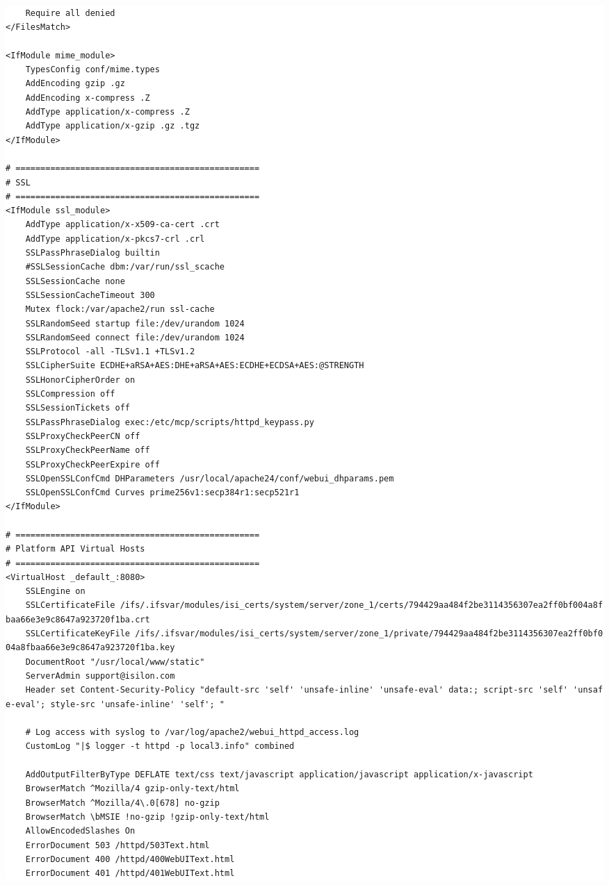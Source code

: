 ```
    Require all denied
</FilesMatch>

<IfModule mime_module>
    TypesConfig conf/mime.types
    AddEncoding gzip .gz
    AddEncoding x-compress .Z
    AddType application/x-compress .Z
    AddType application/x-gzip .gz .tgz
</IfModule>

# =================================================
# SSL
# =================================================
<IfModule ssl_module>
    AddType application/x-x509-ca-cert .crt
    AddType application/x-pkcs7-crl .crl
    SSLPassPhraseDialog builtin
    #SSLSessionCache dbm:/var/run/ssl_scache
    SSLSessionCache none
    SSLSessionCacheTimeout 300
    Mutex flock:/var/apache2/run ssl-cache
    SSLRandomSeed startup file:/dev/urandom 1024
    SSLRandomSeed connect file:/dev/urandom 1024
    SSLProtocol -all -TLSv1.1 +TLSv1.2
    SSLCipherSuite ECDHE+aRSA+AES:DHE+aRSA+AES:ECDHE+ECDSA+AES:@STRENGTH
    SSLHonorCipherOrder on
    SSLCompression off
    SSLSessionTickets off
    SSLPassPhraseDialog exec:/etc/mcp/scripts/httpd_keypass.py
    SSLProxyCheckPeerCN off
    SSLProxyCheckPeerName off
    SSLProxyCheckPeerExpire off
    SSLOpenSSLConfCmd DHParameters /usr/local/apache24/conf/webui_dhparams.pem
    SSLOpenSSLConfCmd Curves prime256v1:secp384r1:secp521r1
</IfModule>

# =================================================
# Platform API Virtual Hosts
# =================================================
<VirtualHost _default_:8080>
    SSLEngine on
    SSLCertificateFile /ifs/.ifsvar/modules/isi_certs/system/server/zone_1/certs/794429aa484f2be3114356307ea2ff0bf004a8fbaa66e3e9c8647a923720f1ba.crt
    SSLCertificateKeyFile /ifs/.ifsvar/modules/isi_certs/system/server/zone_1/private/794429aa484f2be3114356307ea2ff0bf004a8fbaa66e3e9c8647a923720f1ba.key
    DocumentRoot "/usr/local/www/static"
    ServerAdmin support@isilon.com
    Header set Content-Security-Policy "default-src 'self' 'unsafe-inline' 'unsafe-eval' data:; script-src 'self' 'unsafe-eval'; style-src 'unsafe-inline' 'self'; "

    # Log access with syslog to /var/log/apache2/webui_httpd_access.log
    CustomLog "|$ logger -t httpd -p local3.info" combined

    AddOutputFilterByType DEFLATE text/css text/javascript application/javascript application/x-javascript
    BrowserMatch ^Mozilla/4 gzip-only-text/html
    BrowserMatch ^Mozilla/4\.0[678] no-gzip
    BrowserMatch \bMSIE !no-gzip !gzip-only-text/html
    AllowEncodedSlashes On
    ErrorDocument 503 /httpd/503Text.html
    ErrorDocument 400 /httpd/400WebUIText.html
    ErrorDocument 401 /httpd/401WebUIText.html
```